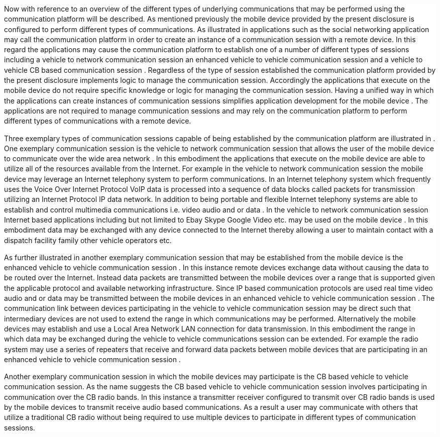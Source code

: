 Now with reference to an overview of the different types of underlying communications that may be performed using the communication platform will be described. As mentioned previously the mobile device provided by the present disclosure is configured to perform different types of communications. As illustrated in applications such as the social networking application may call the communication platform in order to create an instance of a communication session with a remote device. In this regard the applications may cause the communication platform to establish one of a number of different types of sessions including a vehicle to network communication session an enhanced vehicle to vehicle communication session and a vehicle to vehicle CB based communication session . Regardless of the type of session established the communication platform provided by the present disclosure implements logic to manage the communication session. Accordingly the applications that execute on the mobile device do not require specific knowledge or logic for managing the communication session. Having a unified way in which the applications can create instances of communication sessions simplifies application development for the mobile device . The applications are not required to manage communication sessions and may rely on the communication platform to perform different types of communications with a remote device.

Three exemplary types of communication sessions capable of being established by the communication platform are illustrated in . One exemplary communication session is the vehicle to network communication session that allows the user of the mobile device to communicate over the wide area network . In this embodiment the applications that execute on the mobile device are able to utilize all of the resources available from the Internet. For example in the vehicle to network communication session the mobile device may leverage an Internet telephony system to perform communications. In an Internet telephony system which frequently uses the Voice Over Internet Protocol VoIP data is processed into a sequence of data blocks called packets for transmission utilizing an Internet Protocol IP data network. In addition to being portable and flexible Internet telephony systems are able to establish and control multimedia communications i.e. video audio and or data . In the vehicle to network communication session Internet based applications including but not limited to Ebay Skype Google Video etc. may be used on the mobile device . In this embodiment data may be exchanged with any device connected to the Internet thereby allowing a user to maintain contact with a dispatch facility family other vehicle operators etc.

As further illustrated in another exemplary communication session that may be established from the mobile device is the enhanced vehicle to vehicle communication session . In this instance remote devices exchange data without causing the data to be routed over the Internet. Instead data packets are transmitted between the mobile devices over a range that is supported given the applicable protocol and available networking infrastructure. Since IP based communication protocols are used real time video audio and or data may be transmitted between the mobile devices in an enhanced vehicle to vehicle communication session . The communication link between devices participating in the vehicle to vehicle communication session may be direct such that intermediary devices are not used to extend the range in which communications may be performed. Alternatively the mobile devices may establish and use a Local Area Network LAN connection for data transmission. In this embodiment the range in which data may be exchanged during the vehicle to vehicle communications session can be extended. For example the radio system may use a series of repeaters that receive and forward data packets between mobile devices that are participating in an enhanced vehicle to vehicle communication session .

Another exemplary communication session in which the mobile devices may participate is the CB based vehicle to vehicle communication session. As the name suggests the CB based vehicle to vehicle communication session involves participating in communication over the CB radio bands. In this instance a transmitter receiver configured to transmit over CB radio bands is used by the mobile devices to transmit receive audio based communications. As a result a user may communicate with others that utilize a traditional CB radio without being required to use multiple devices to participate in different types of communication sessions.
